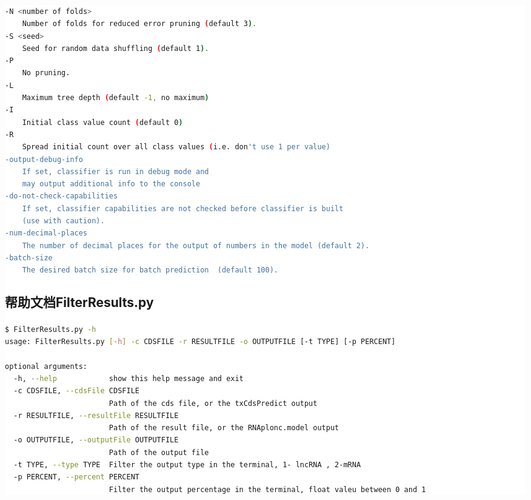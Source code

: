 ```sh
-N <number of folds>
	Number of folds for reduced error pruning (default 3).
-S <seed>
	Seed for random data shuffling (default 1).
-P
	No pruning.
-L
	Maximum tree depth (default -1, no maximum)
-I
	Initial class value count (default 0)
-R
	Spread initial count over all class values (i.e. don't use 1 per value)
-output-debug-info
	If set, classifier is run in debug mode and
	may output additional info to the console
-do-not-check-capabilities
	If set, classifier capabilities are not checked before classifier is built
	(use with caution).
-num-decimal-places
	The number of decimal places for the output of numbers in the model (default 2).
-batch-size
	The desired batch size for batch prediction  (default 100).
```

## 帮助文档FilterResults.py

```sh
$ FilterResults.py -h
usage: FilterResults.py [-h] -c CDSFILE -r RESULTFILE -o OUTPUTFILE [-t TYPE] [-p PERCENT]

optional arguments:
  -h, --help            show this help message and exit
  -c CDSFILE, --cdsFile CDSFILE
                        Path of the cds file, or the txCdsPredict output
  -r RESULTFILE, --resultFile RESULTFILE
                        Path of the result file, or the RNAplonc.model output
  -o OUTPUTFILE, --outputFile OUTPUTFILE
                        Path of the output file
  -t TYPE, --type TYPE  Filter the output type in the terminal, 1- lncRNA , 2-mRNA
  -p PERCENT, --percent PERCENT
                        Filter the output percentage in the terminal, float valeu between 0 and 1

```

